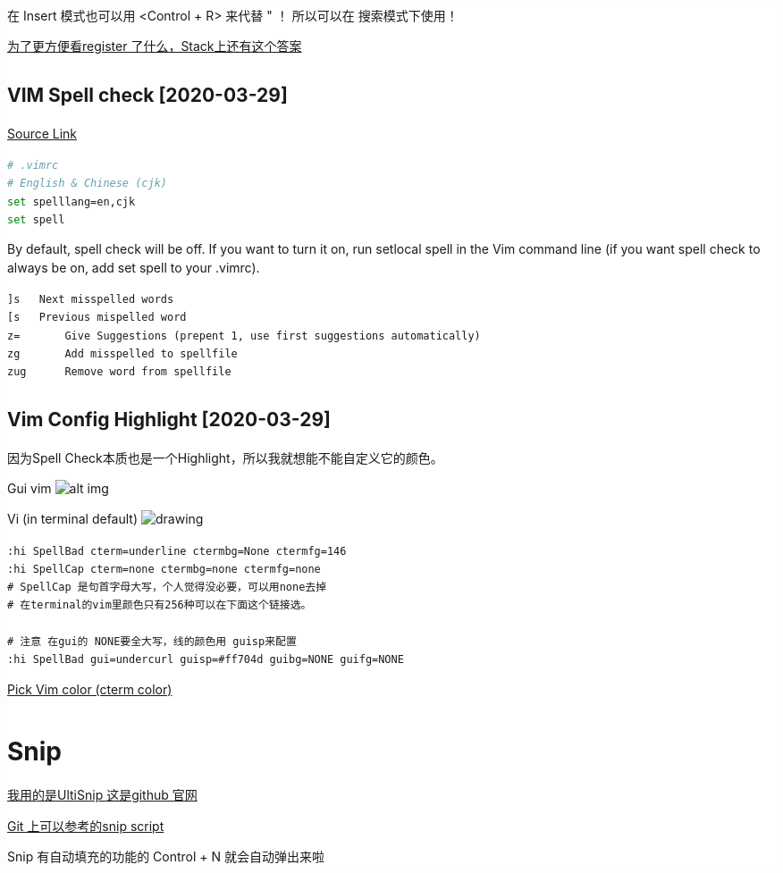 在 Insert 模式也可以用 <Control + R> 来代替 " ！
所以可以在 搜索模式下使用！


[为了更方便看register 了什么，Stack上还有这个答案](https://superuser.com/questions/656949/always-show-the-register-list-in-vim/662063#662063 ":)")

## VIM  Spell check [2020-03-29]
[Source Link](http://thejakeharding.com/tutorial/2012/06/13/using-spell-check-in-vim.html ":)")
```bash
# .vimrc
# English & Chinese (cjk)
set spelllang=en,cjk
set spell
```

By default, spell check will be off. If you want to turn it on, run setlocal spell in the Vim command line (if you want spell check to always be on, add set spell to your .vimrc).

```
]s	 Next misspelled words
[s	 Previous mispelled word
z=       Give Suggestions (prepent 1, use first suggestions automatically)
zg       Add misspelled to spellfile
zug      Remove word from spellfile
```

## Vim Config Highlight [2020-03-29]
因为Spell Check本质也是一个Highlight，所以我就想能不能自定义它的颜色。


Gui vim ![alt img](/post_asset/screenshot_spell.png)

Vi (in terminal default) <img src="/post_asset/vim_note_1.png" alt="drawing" width="400">

```
:hi SpellBad cterm=underline ctermbg=None ctermfg=146
:hi SpellCap cterm=none ctermbg=none ctermfg=none 
# SpellCap 是句首字母大写，个人觉得没必要，可以用none去掉
# 在terminal的vim里颜色只有256种可以在下面这个链接选。

# 注意 在gui的 NONE要全大写，线的颜色用 guisp来配置
:hi SpellBad gui=undercurl guisp=#ff704d guibg=NONE guifg=NONE 
```

[Pick Vim color (cterm color)]( "https://jonasjacek.github.io/colors/")


# Snip
[我用的是UltiSnip 这是github 官网](https://github.com/SirVer/ultisnips ":)")

[Git 上可以参考的snip script](https://github.com/honza/vim-snippets/blob/master/UltiSnips/all.snippets ":)")

Snip 有自动填充的功能的 Control + N 就会自动弹出来啦
